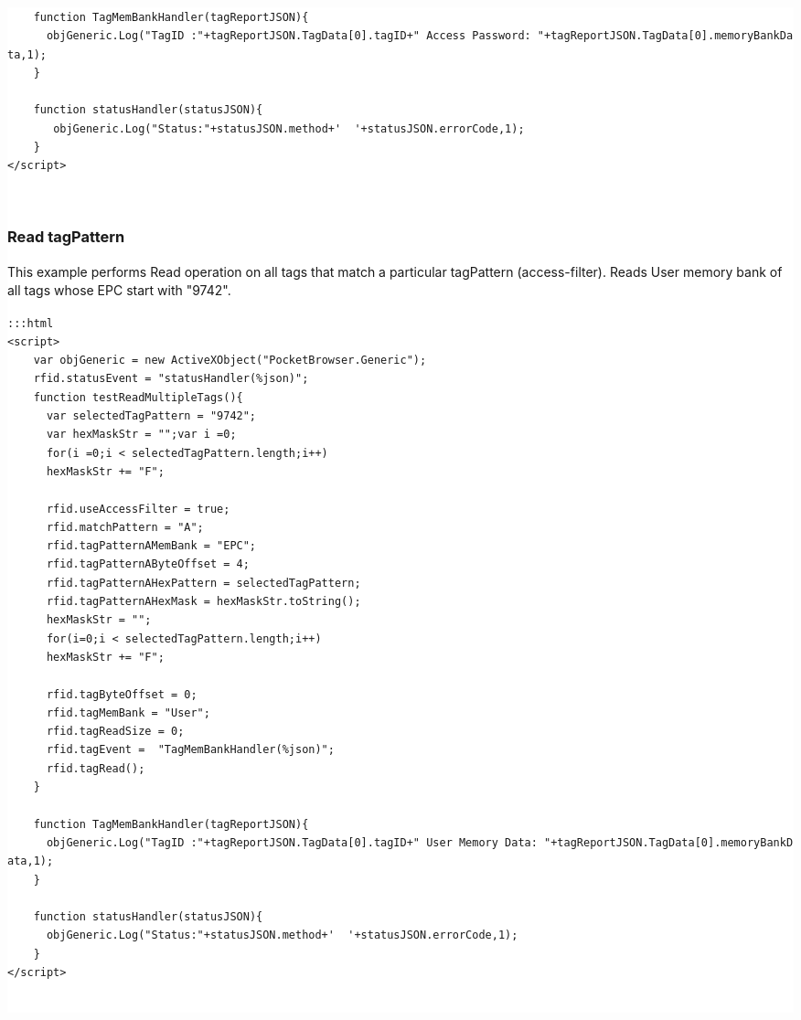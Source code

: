 		function TagMemBankHandler(tagReportJSON){
		  objGeneric.Log("TagID :"+tagReportJSON.TagData[0].tagID+" Access Password: "+tagReportJSON.TagData[0].memoryBankData,1);
		}

		function statusHandler(statusJSON){
		   objGeneric.Log("Status:"+statusJSON.method+'  '+statusJSON.errorCode,1);
		}
	</script>
<br>

### Read tagPattern

This example performs Read operation on all tags that match a particular tagPattern (access-filter). Reads User memory bank of all tags whose EPC start with "9742".

	:::html
	<script>
		var objGeneric = new ActiveXObject("PocketBrowser.Generic");
		rfid.statusEvent = "statusHandler(%json)";
		function testReadMultipleTags(){
		  var selectedTagPattern = "9742";
		  var hexMaskStr = "";var i =0;
		  for(i =0;i < selectedTagPattern.length;i++)
		  hexMaskStr += "F";

		  rfid.useAccessFilter = true;
		  rfid.matchPattern = "A";
		  rfid.tagPatternAMemBank = "EPC";
		  rfid.tagPatternAByteOffset = 4;
		  rfid.tagPatternAHexPattern = selectedTagPattern;
		  rfid.tagPatternAHexMask = hexMaskStr.toString();
		  hexMaskStr = "";
		  for(i=0;i < selectedTagPattern.length;i++)
		  hexMaskStr += "F";

		  rfid.tagByteOffset = 0;
		  rfid.tagMemBank = "User";
		  rfid.tagReadSize = 0;
		  rfid.tagEvent =  "TagMemBankHandler(%json)";
		  rfid.tagRead();
		}

		function TagMemBankHandler(tagReportJSON){
		  objGeneric.Log("TagID :"+tagReportJSON.TagData[0].tagID+" User Memory Data: "+tagReportJSON.TagData[0].memoryBankData,1);
		}

		function statusHandler(statusJSON){
		  objGeneric.Log("Status:"+statusJSON.method+'  '+statusJSON.errorCode,1);
		}
	</script>
<br>
